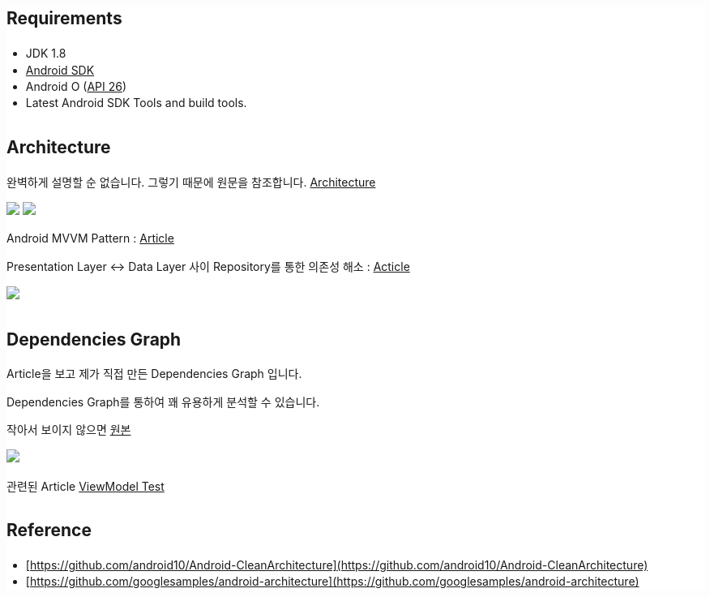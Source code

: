 
## Requirements

* JDK 1.8
* [Android SDK](https://developer.android.com/studio/index.html)
* Android O ([API 26](https://developer.android.com/preview/api-overview.html))
* Latest Android SDK Tools and build tools.


## Architecture
완벽하게 설명할 순 없습니다. 그렇기 때문에 원문을 참조합니다. [Architecture](https://github.com/bufferapp/clean-architecture-components-boilerplate#Architecture)

<img width="100%" src="https://github.com/bufferapp/clean-architecture-components-boilerplate/blob/master/art/architecture.png?raw=true">
<img width="100%" src="https://github.com/bufferapp/android-clean-architecture-boilerplate/blob/master/art/ui.png?raw=true">

Android MVVM Pattern : [Article](https://medium.com/nspoons/%EC%95%88%EB%93%9C%EB%A1%9C%EC%9D%B4%EB%93%9C-architecture-%ED%8C%A8%ED%84%B4-part-3-%EB%AA%A8%EB%8D%B8-%EB%B7%B0-%EB%B7%B0%EB%AA%A8%EB%8D%B8-model-view-viewmodel-688f8d93d557)

Presentation Layer <-> Data Layer 사이 Repository를 통한 의존성 해소 : 
[Acticle](https://medium.com/@saurabhpant/repository-layer-using-room-and-dagger-2-android-12d311830fd9)

<img width="100%" src="https://github.com/bufferapp/android-clean-architecture-boilerplate/blob/master/art/data.png?raw=true">

## Dependencies Graph 

Article을 보고 제가 직접 만든 Dependencies Graph 입니다. 
 
Dependencies Graph를 통하여 꽤 유용하게 분석할 수 있습니다.  
 
작아서 보이지 않으면 [원본](https://raw.githubusercontent.com/kimtaesu/clean-architecture-components-boilerplate/master/document/clean_architecture_graph.png)

<img width="100%" src="https://raw.githubusercontent.com/kimtaesu/clean-architecture-components-boilerplate/master/document/clean_architecture_graph.png?raw=true">

관련된 Article [ViewModel Test](/android/2017-10-04-weekly277-Android-Architecture-Components-Testing-your-ViewModel-LiveData/)

## Reference
* [https://github.com/android10/Android-CleanArchitecture](https://github.com/android10/Android-CleanArchitecture)
* [https://github.com/googlesamples/android-architecture](https://github.com/googlesamples/android-architecture)